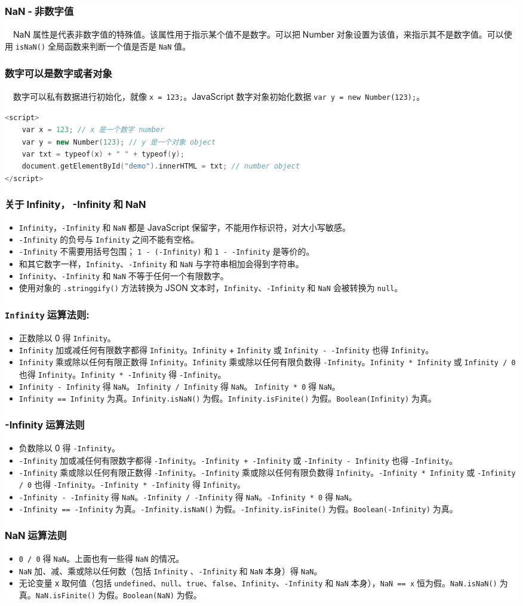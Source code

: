 ### NaN - 非数字值

&emsp;NaN 属性是代表非数字值的特殊值。该属性用于指示某个值不是数字。可以把 Number 对象设置为该值，来指示其不是数字值。可以使用 `isNaN()` 全局函数来判断一个值是否是 `NaN` 值。

### 数字可以是数字或者对象

&emsp;数字可以私有数据进行初始化，就像 `x = 123;`。JavaScript 数字对象初始化数据 `var y = new Number(123);`。

```c++
<script>
    var x = 123; // x 是一个数字 number
    var y = new Number(123); // y 是一个对象 object
    var txt = typeof(x) + " " + typeof(y);
    document.getElementById("demo").innerHTML = txt; // number object
</script>
```

### 关于 Infinity， -Infinity 和 NaN

+ `Infinity`，`-Infinity` 和 `NaN` 都是 JavaScript 保留字，不能用作标识符，对大小写敏感。
+ `-Infinity` 的负号与 `Infinity` 之间不能有空格。
+ `-Infinity` 不需要用括号包围； `1 - (-Infinity)` 和 `1 - -Infinity` 是等价的。
+ 和其它数字一样，`Infinity`、`-Infinity` 和 `NaN` 与字符串相加会得到字符串。
+ `Infinity`、`-Infinity` 和 `NaN` 不等于任何一个有限数字。
+ 使用对象的 `.stringgify()` 方法转换为 JSON 文本时，`Infinity`、`-Infinity` 和 `NaN` 会被转换为 `null`。

### `Infinity` 运算法则:

+ 正数除以 0 得 `Infinity`。
+ `Infinity` 加或减任何有限数字都得 `Infinity`。`Infinity` + `Infinity` 或 `Infinity - -Infinity` 也得 `Infinity`。
+ `Infinity` 乘或除以任何有限正数得 `Infinity`。`Infinity` 乘或除以任何有限负数得 `-Infinity`。`Infinity * Infinity` 或 `Infinity / 0` 也得 `Infinity`。`Infinity * -Infinity` 得 `-Infinity`。
+ `Infinity - Infinity` 得 `NaN`。 `Infinity / Infinity` 得 `NaN`。 `Infinity * 0` 得 `NaN`。
+ `Infinity == Infinity` 为真。`Infinity.isNaN()` 为假。`Infinity.isFinite()` 为假。`Boolean(Infinity)` 为真。

### -Infinity 运算法则

+ 负数除以 0 得 `-Infinity`。
+ `-Infinity` 加或减任何有限数字都得 `-Infinity`。`-Infinity + -Infinity` 或 `-Infinity - Infinity` 也得 `-Infinity`。
+ `-Infinity` 乘或除以任何有限正数得 `-Infinity`。`-Infinity` 乘或除以任何有限负数得 `Infinity`。`-Infinity * Infinity` 或 `-Infinity / 0` 也得 `-Infinity`。`-Infinity * -Infinity` 得 `Infinity`。
+ `-Infinity - -Infinity` 得 `NaN`。`-Infinity / -Infinity` 得 `NaN`。`-Infinity * 0` 得 `NaN`。
+ `-Infinity == -Infinity` 为真。`-Infinity.isNaN()` 为假。`-Infinity.isFinite()` 为假。`Boolean(-Infinity)` 为真。

### NaN 运算法则

+ `0 / 0` 得 `NaN`。上面也有一些得 `NaN` 的情况。
+ `NaN` 加、减、乘或除以任何数（包括 `Infinity` 、`-Infinity` 和 `NaN` 本身）得 `NaN`。
+ 无论变量 x 取何值（包括 `undefined`、`null`、`true`、`false`、`Infinity`、`-Infinity` 和 `NaN` 本身），`NaN == x` 恒为假。`NaN.isNaN()` 为真。`NaN.isFinite()` 为假。`Boolean(NaN)` 为假。
